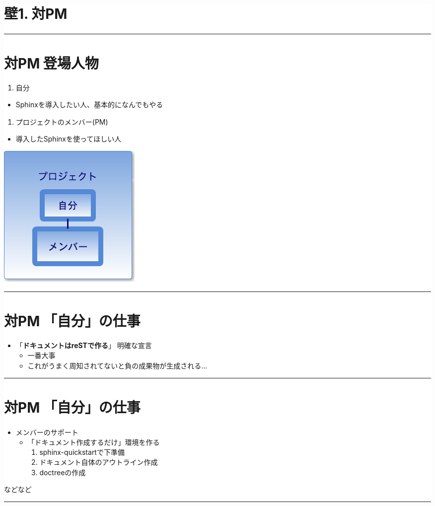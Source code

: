 
# 壁1. 対PM

---

# 対PM 登場人物

1. 自分
  - Sphinxを導入したい人、基本的になんでもやる
1. プロジェクトのメンバー(PM)
  - 導入したSphinxを使ってほしい人

![100% right](images/constitution2.png)

---

# 対PM 「自分」の仕事

- 「**ドキュメントはreSTで作る**」 明確な宣言
  - 一番大事
  - これがうまく周知されてないと負の成果物が生成される…

---

# 対PM 「自分」の仕事

- メンバーのサポート
    - 「ドキュメント作成するだけ」環境を作る
        1. sphinx-quickstartで下準備
        1. ドキュメント自体のアウトライン作成
        1. doctreeの作成

などなど

---
